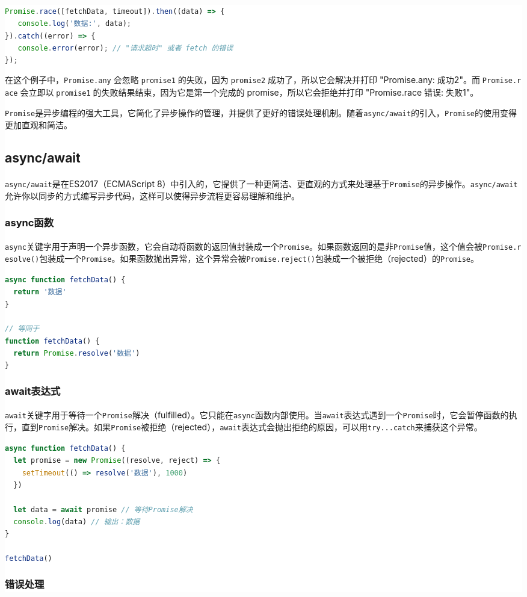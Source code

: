 ```javascript
Promise.race([fetchData, timeout]).then((data) => {
   console.log('数据:', data);
}).catch((error) => {
   console.error(error); // "请求超时" 或者 fetch 的错误
});
```

在这个例子中，`Promise.any` 会忽略 `promise1` 的失败，因为 `promise2` 成功了，所以它会解决并打印 "Promise.any: 成功2"。而 `Promise.race` 会立即以 `promise1` 的失败结果结束，因为它是第一个完成的 promise，所以它会拒绝并打印 "Promise.race 错误: 失败1"。

`Promise`是异步编程的强大工具，它简化了异步操作的管理，并提供了更好的错误处理机制。随着`async/await`的引入，`Promise`的使用变得更加直观和简洁。

## async/await

`async/await`是在ES2017（ECMAScript 8）中引入的，它提供了一种更简洁、更直观的方式来处理基于`Promise`的异步操作。`async/await`允许你以同步的方式编写异步代码，这样可以使得异步流程更容易理解和维护。

### async函数

`async`关键字用于声明一个异步函数，它会自动将函数的返回值封装成一个`Promise`。如果函数返回的是非`Promise`值，这个值会被`Promise.resolve()`包装成一个`Promise`。如果函数抛出异常，这个异常会被`Promise.reject()`包装成一个被拒绝（rejected）的`Promise`。

```javascript
async function fetchData() {
  return '数据'
}

// 等同于
function fetchData() {
  return Promise.resolve('数据')
}
```

### await表达式

`await`关键字用于等待一个`Promise`解决（fulfilled）。它只能在`async`函数内部使用。当`await`表达式遇到一个`Promise`时，它会暂停函数的执行，直到`Promise`解决。如果`Promise`被拒绝（rejected），`await`表达式会抛出拒绝的原因，可以用`try...catch`来捕获这个异常。

```javascript
async function fetchData() {
  let promise = new Promise((resolve, reject) => {
    setTimeout(() => resolve('数据'), 1000)
  })

  let data = await promise // 等待Promise解决
  console.log(data) // 输出：数据
}

fetchData()
```

### 错误处理
